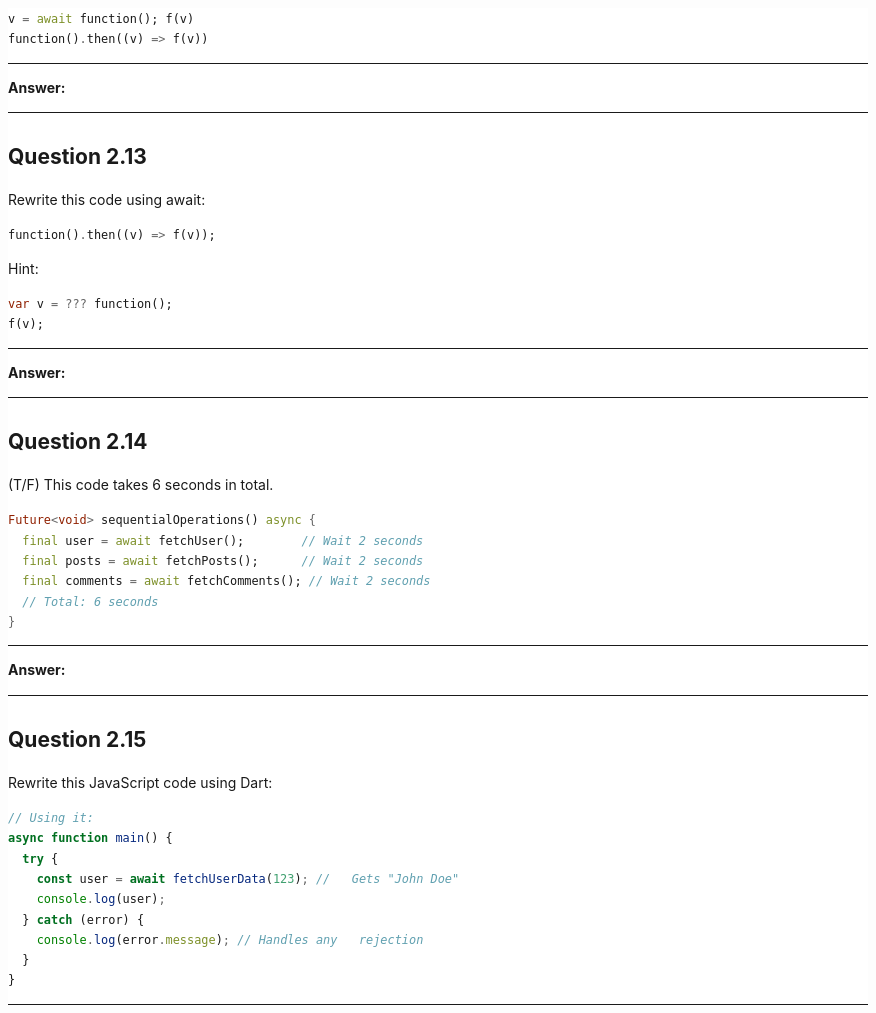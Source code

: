 ```dart
v = await function(); f(v)
function().then((v) => f(v))
```

---

**Answer:**

---

## Question 2.13

Rewrite this code using await:

```dart
function().then((v) => f(v));
```

Hint:

```dart
var v = ??? function();
f(v);
```

---

**Answer:**

---

## Question 2.14

(T/F) This code takes 6 seconds in total.

```dart
Future<void> sequentialOperations() async {
  final user = await fetchUser();        // Wait 2 seconds
  final posts = await fetchPosts();      // Wait 2 seconds
  final comments = await fetchComments(); // Wait 2 seconds
  // Total: 6 seconds
}
```

---

**Answer:**

---

## Question 2.15

Rewrite this JavaScript code using Dart:

```javascript
// Using it:
async function main() {
  try {
    const user = await fetchUserData(123); //   Gets "John Doe"
    console.log(user);
  } catch (error) {
    console.log(error.message); // Handles any   rejection
  }
}  
```

---